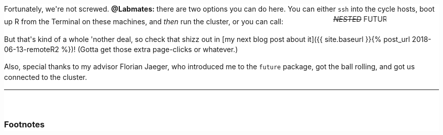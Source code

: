 Fortunately, we're not screwed. **@Labmates:** there are two options you can do here. You can either `ssh` into the cycle hosts, boot up R from the Terminal on these machines, and *then* run the cluster, or you can call: <marquee width="200" hspace="0"><i>~~NESTED</i>  FUTURES!~~</marquee>

But that's kind of a whole 'nother deal, so check that shizz out in [my next blog post about it]({{ site.baseurl }}{% post_url 2018-06-13-remoteR2 %})! (Gotta get those extra page-clicks or whatever.)

Also, special thanks to my advisor Florian Jaeger, who introduced me to the `future` package, got the ball rolling, and got us connected to the cluster. 


<hr />
<br />

### Footnotes

[^1]: My mommy told me that joke was funny when I first came up with it when I was 11, so I'm assuming it's still good.

[^2]: Someone please correct me if I'm wrong here.
